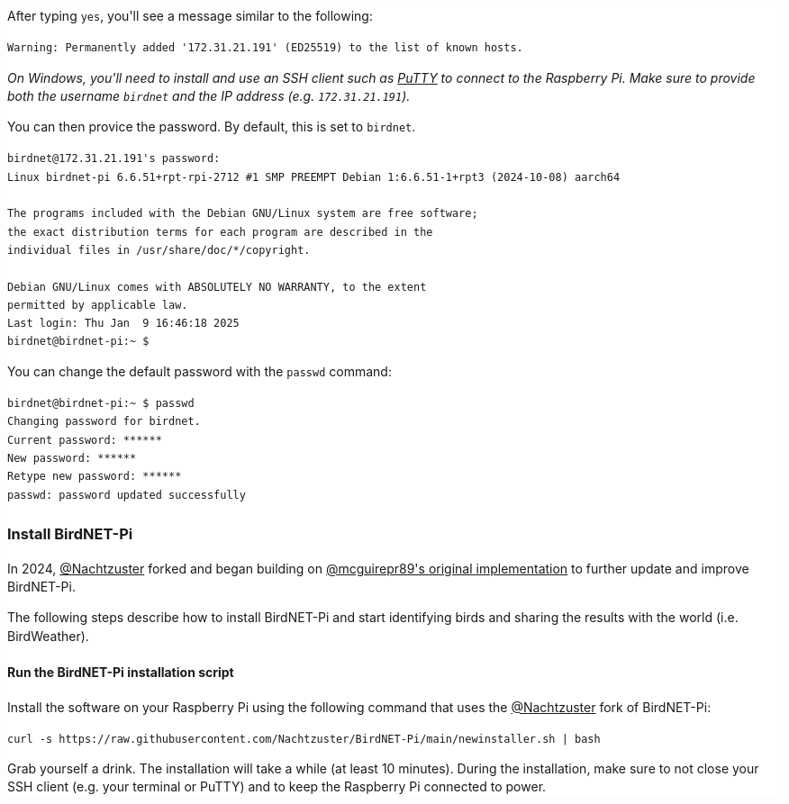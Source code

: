After typing `yes`, you'll see a message similar to the following: 

```
Warning: Permanently added '172.31.21.191' (ED25519) to the list of known hosts.
```

_On Windows, you'll need to install and use an SSH client such as [PuTTY](https://www.putty.org/) to connect to the Raspberry Pi. Make sure to provide both the username `birdnet` and the IP address (e.g. `172.31.21.191`)._

You can then provice the password. By default, this is set to `birdnet`.

```
birdnet@172.31.21.191's password:
Linux birdnet-pi 6.6.51+rpt-rpi-2712 #1 SMP PREEMPT Debian 1:6.6.51-1+rpt3 (2024-10-08) aarch64

The programs included with the Debian GNU/Linux system are free software;
the exact distribution terms for each program are described in the
individual files in /usr/share/doc/*/copyright.

Debian GNU/Linux comes with ABSOLUTELY NO WARRANTY, to the extent
permitted by applicable law.
Last login: Thu Jan  9 16:46:18 2025
birdnet@birdnet-pi:~ $
```

You can change the default password with the `passwd` command:

```
birdnet@birdnet-pi:~ $ passwd
Changing password for birdnet.
Current password: ****** 
New password: ****** 
Retype new password: ****** 
passwd: password updated successfully
```

### Install BirdNET-Pi
In 2024, [@Nachtzuster](https://github.com/Nachtzuster/BirdNET-Pi) forked and began building on [@mcguirepr89's original implementation](https://github.com/mcguirepr89/BirdNET-Pi) to further update and improve BirdNET-Pi. 

The following steps describe how to install BirdNET-Pi and start identifying birds and sharing the results with the world (i.e. BirdWeather).

#### Run the BirdNET-Pi installation script

Install the software on your Raspberry Pi using the following command that uses the [@Nachtzuster](https://github.com/Nachtzuster/BirdNET-Pi) fork of BirdNET-Pi:

```
curl -s https://raw.githubusercontent.com/Nachtzuster/BirdNET-Pi/main/newinstaller.sh | bash
```

Grab yourself a drink. The installation will take a while (at least 10 minutes). During the installation, make sure to not close your SSH client (e.g. your terminal or PuTTY) and to keep the Raspberry Pi connected to power.
